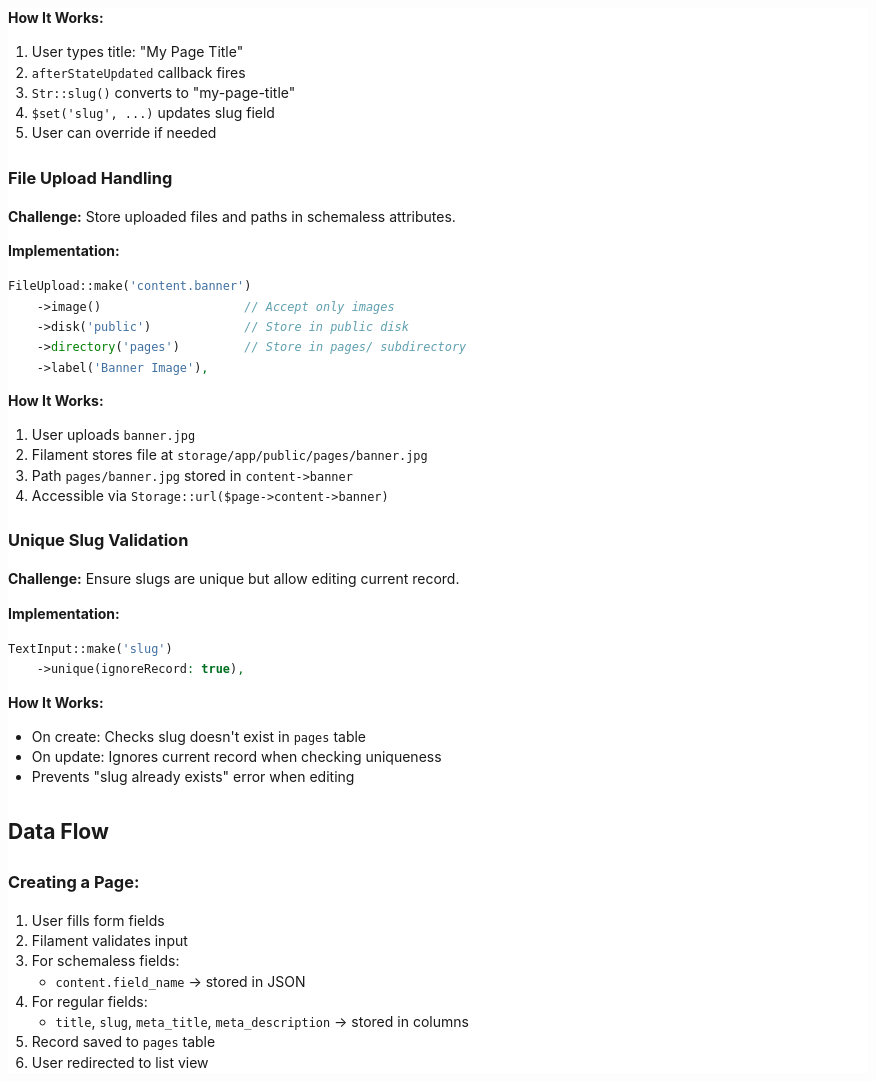 **How It Works:**
1. User types title: "My Page Title"
2. `afterStateUpdated` callback fires
3. `Str::slug()` converts to "my-page-title"
4. `$set('slug', ...)` updates slug field
5. User can override if needed

### File Upload Handling

**Challenge:** Store uploaded files and paths in schemaless attributes.

**Implementation:**

```php
FileUpload::make('content.banner')
    ->image()                    // Accept only images
    ->disk('public')             // Store in public disk
    ->directory('pages')         // Store in pages/ subdirectory
    ->label('Banner Image'),
```

**How It Works:**
1. User uploads `banner.jpg`
2. Filament stores file at `storage/app/public/pages/banner.jpg`
3. Path `pages/banner.jpg` stored in `content->banner`
4. Accessible via `Storage::url($page->content->banner)`

### Unique Slug Validation

**Challenge:** Ensure slugs are unique but allow editing current record.

**Implementation:**

```php
TextInput::make('slug')
    ->unique(ignoreRecord: true),
```

**How It Works:**
- On create: Checks slug doesn't exist in `pages` table
- On update: Ignores current record when checking uniqueness
- Prevents "slug already exists" error when editing

## Data Flow

### Creating a Page:

1. User fills form fields
2. Filament validates input
3. For schemaless fields:
   - `content.field_name` → stored in JSON
4. For regular fields:
   - `title`, `slug`, `meta_title`, `meta_description` → stored in columns
5. Record saved to `pages` table
6. User redirected to list view
